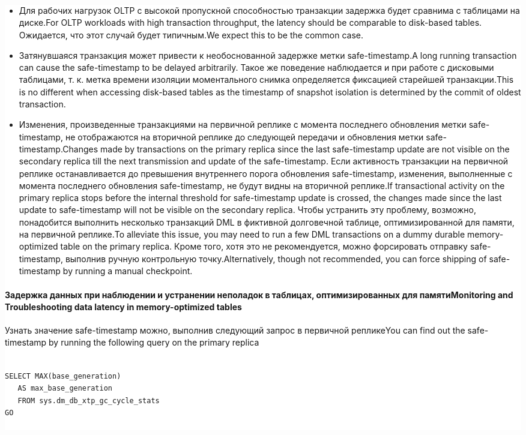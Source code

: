 -   <span data-ttu-id="08662-205">Для рабочих нагрузок OLTP с высокой пропускной способностью транзакции задержка будет сравнима с таблицами на диске.</span><span class="sxs-lookup"><span data-stu-id="08662-205">For OLTP workloads with high transaction throughput, the latency should be comparable to disk-based tables.</span></span> <span data-ttu-id="08662-206">Ожидается, что этот случай будет типичным.</span><span class="sxs-lookup"><span data-stu-id="08662-206">We expect this to be the common case.</span></span>  
  
-   <span data-ttu-id="08662-207">Затянувшаяся транзакция может привести к необоснованной задержке метки safe-timestamp.</span><span class="sxs-lookup"><span data-stu-id="08662-207">A long running transaction can cause the safe-timestamp to be delayed arbitrarily.</span></span>  <span data-ttu-id="08662-208">Такое же поведение наблюдается и при работе с дисковыми таблицами, т. к. метка времени изоляции моментального снимка определяется фиксацией старейшей транзакции.</span><span class="sxs-lookup"><span data-stu-id="08662-208">This is no different when accessing disk-based tables as the timestamp of snapshot isolation is determined by the commit of oldest transaction.</span></span>  
  
-   <span data-ttu-id="08662-209">Изменения, произведенные транзакциями на первичной реплике с момента последнего обновления метки safe-timestamp, не отображаются на вторичной реплике до следующей передачи и обновления метки safe-timestamp.</span><span class="sxs-lookup"><span data-stu-id="08662-209">Changes made by transactions on the primary replica since the last safe-timestamp update are not visible on the secondary replica till the next transmission and update of the safe-timestamp.</span></span> <span data-ttu-id="08662-210">Если активность транзакции на первичной реплике останавливается до превышения внутреннего порога обновления safe-timestamp, изменения, выполненные с момента последнего обновления safe-timestamp, не будут видны на вторичной реплике.</span><span class="sxs-lookup"><span data-stu-id="08662-210">If transactional activity on the primary replica stops before the internal threshold for safe-timestamp update is crossed, the changes made since the last update to safe-timestamp will not be visible on the secondary replica.</span></span> <span data-ttu-id="08662-211">Чтобы устранить эту проблему, возможно, понадобится выполнить несколько транзакций DML в фиктивной долговечной таблице, оптимизированной для памяти, на первичной реплике.</span><span class="sxs-lookup"><span data-stu-id="08662-211">To alleviate this issue, you may need to run a few DML transactions on a dummy durable memory-optimized table on the primary replica.</span></span> <span data-ttu-id="08662-212">Кроме того, хотя это не рекомендуется, можно форсировать отправку safe-timestamp, выполнив ручную контрольную точку.</span><span class="sxs-lookup"><span data-stu-id="08662-212">Alternatively, though not recommended, you can force shipping of safe-timestamp by running a manual checkpoint.</span></span>  
  
#### <a name="monitoring-and-troubleshooting-data-latency-in-memory-optimized-tables"></a><span data-ttu-id="08662-213">Задержка данных при наблюдении и устранении неполадок в таблицах, оптимизированных для памяти</span><span class="sxs-lookup"><span data-stu-id="08662-213">Monitoring and Troubleshooting data latency in memory-optimized tables</span></span>  
 <span data-ttu-id="08662-214">Узнать значение safe-timestamp можно, выполнив следующий запрос в первичной реплике</span><span class="sxs-lookup"><span data-stu-id="08662-214">You can find out the safe-timestamp by running the following query on the primary replica</span></span>  
  
```  
  
SELECT MAX(base_generation)   
   AS max_base_generation  
   FROM sys.dm_db_xtp_gc_cycle_stats  
GO  
  
```  
  